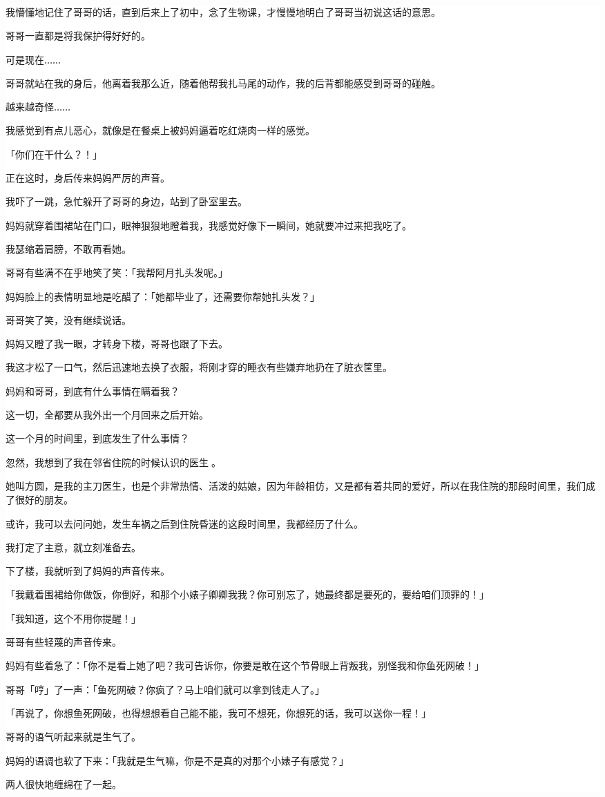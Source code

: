 我懵懂地记住了哥哥的话，直到后来上了初中，念了生物课，才慢慢地明白了哥哥当初说这话的意思。

哥哥一直都是将我保护得好好的。

可是现在……

哥哥就站在我的身后，他离着我那么近，随着他帮我扎马尾的动作，我的后背都能感受到哥哥的碰触。

越来越奇怪……

我感觉到有点儿恶心，就像是在餐桌上被妈妈逼着吃红烧肉一样的感觉。

「你们在干什么？！」

正在这时，身后传来妈妈严厉的声音。

我吓了一跳，急忙躲开了哥哥的身边，站到了卧室里去。

妈妈就穿着围裙站在门口，眼神狠狠地瞪着我，我感觉好像下一瞬间，她就要冲过来把我吃了。

我瑟缩着肩膀，不敢再看她。

哥哥有些满不在乎地笑了笑：「我帮阿月扎头发呢。」

妈妈脸上的表情明显地是吃醋了：「她都毕业了，还需要你帮她扎头发？」

哥哥笑了笑，没有继续说话。

妈妈又瞪了我一眼，才转身下楼，哥哥也跟了下去。

我这才松了一口气，然后迅速地去换了衣服，将刚才穿的睡衣有些嫌弃地扔在了脏衣筐里。

妈妈和哥哥，到底有什么事情在瞒着我？

这一切，全都要从我外出一个月回来之后开始。

这一个月的时间里，到底发生了什么事情？

忽然，我想到了我在邻省住院的时候认识的医生 。

她叫方圆，是我的主刀医生，也是个非常热情、活泼的姑娘，因为年龄相仿，又是都有着共同的爱好，所以在我住院的那段时间里，我们成了很好的朋友。

或许，我可以去问问她，发生车祸之后到住院昏迷的这段时间里，我都经历了什么。

我打定了主意，就立刻准备去。

下了楼，我就听到了妈妈的声音传来。

「我戴着围裙给你做饭，你倒好，和那个小婊子卿卿我我？你可别忘了，她最终都是要死的，要给咱们顶罪的！」

「我知道，这个不用你提醒！」

哥哥有些轻蔑的声音传来。

妈妈有些着急了：「你不是看上她了吧？我可告诉你，你要是敢在这个节骨眼上背叛我，别怪我和你鱼死网破！」

哥哥「哼」了一声：「鱼死网破？你疯了？马上咱们就可以拿到钱走人了。」

「再说了，你想鱼死网破，也得想想看自己能不能，我可不想死，你想死的话，我可以送你一程！」

哥哥的语气听起来就是生气了。

妈妈的语调也软了下来：「我就是生气嘛，你是不是真的对那个小婊子有感觉？」

两人很快地缠绵在了一起。
